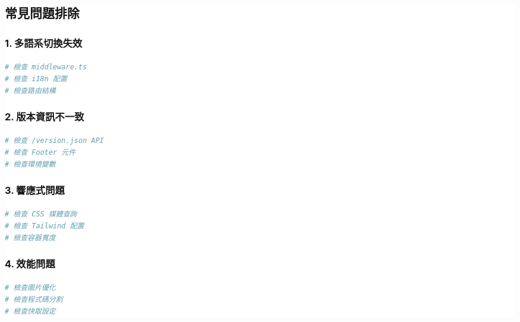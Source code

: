 ## 常見問題排除

### 1. 多語系切換失效
```bash
# 檢查 middleware.ts
# 檢查 i18n 配置
# 檢查路由結構
```

### 2. 版本資訊不一致
```bash
# 檢查 /version.json API
# 檢查 Footer 元件
# 檢查環境變數
```

### 3. 響應式問題
```bash
# 檢查 CSS 媒體查詢
# 檢查 Tailwind 配置
# 檢查容器寬度
```

### 4. 效能問題
```bash
# 檢查圖片優化
# 檢查程式碼分割
# 檢查快取設定
```


